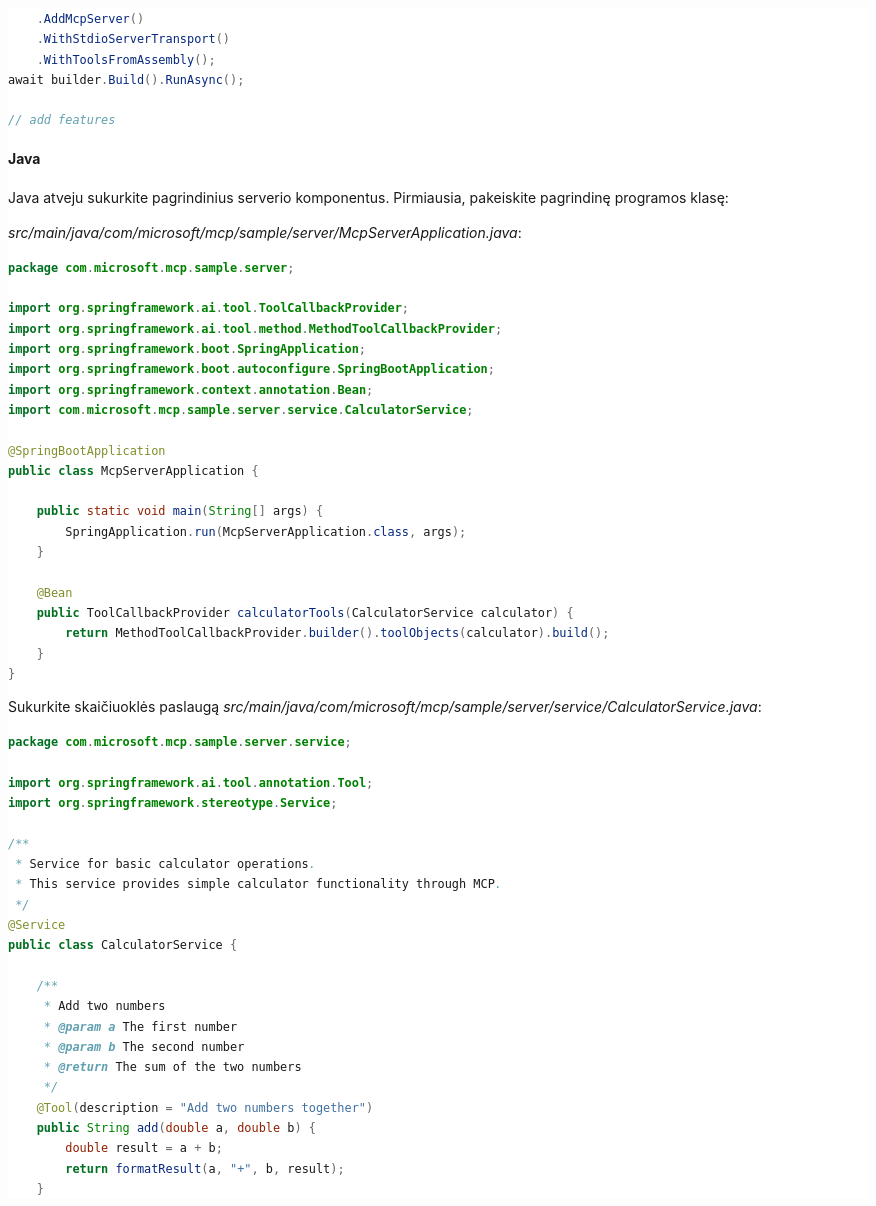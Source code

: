 ```csharp
    .AddMcpServer()
    .WithStdioServerTransport()
    .WithToolsFromAssembly();
await builder.Build().RunAsync();

// add features
```

#### Java

Java atveju sukurkite pagrindinius serverio komponentus. Pirmiausia, pakeiskite pagrindinę programos klasę:

*src/main/java/com/microsoft/mcp/sample/server/McpServerApplication.java*:

```java
package com.microsoft.mcp.sample.server;

import org.springframework.ai.tool.ToolCallbackProvider;
import org.springframework.ai.tool.method.MethodToolCallbackProvider;
import org.springframework.boot.SpringApplication;
import org.springframework.boot.autoconfigure.SpringBootApplication;
import org.springframework.context.annotation.Bean;
import com.microsoft.mcp.sample.server.service.CalculatorService;

@SpringBootApplication
public class McpServerApplication {

    public static void main(String[] args) {
        SpringApplication.run(McpServerApplication.class, args);
    }
    
    @Bean
    public ToolCallbackProvider calculatorTools(CalculatorService calculator) {
        return MethodToolCallbackProvider.builder().toolObjects(calculator).build();
    }
}
```

Sukurkite skaičiuoklės paslaugą *src/main/java/com/microsoft/mcp/sample/server/service/CalculatorService.java*:

```java
package com.microsoft.mcp.sample.server.service;

import org.springframework.ai.tool.annotation.Tool;
import org.springframework.stereotype.Service;

/**
 * Service for basic calculator operations.
 * This service provides simple calculator functionality through MCP.
 */
@Service
public class CalculatorService {

    /**
     * Add two numbers
     * @param a The first number
     * @param b The second number
     * @return The sum of the two numbers
     */
    @Tool(description = "Add two numbers together")
    public String add(double a, double b) {
        double result = a + b;
        return formatResult(a, "+", b, result);
    }
```